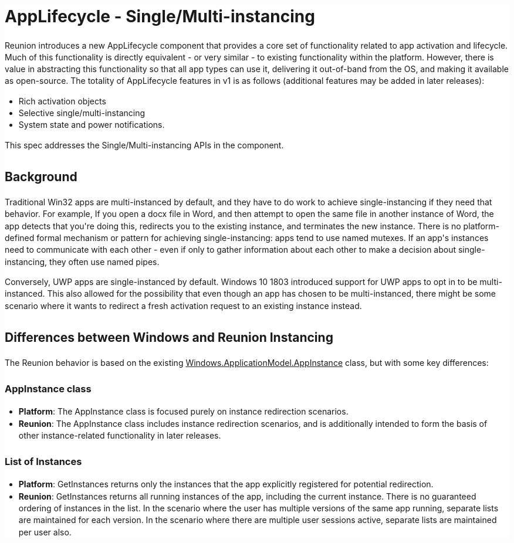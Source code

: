 # AppLifecycle - Single/Multi-instancing

Reunion introduces a new AppLifecycle component that provides a core set of functionality related to
app activation and lifecycle. Much of this functionality is directly equivalent - or very similar -
to existing functionality within the platform. However, there is value in abstracting this
functionality so that all app types can use it, delivering it out-of-band from the OS, and making it
available as open-source. The totality of AppLifecycle features in v1 is as follows (additional
features may be added in later releases):

-   Rich activation objects
-   Selective single/multi-instancing
-   System state and power notifications.

This spec addresses the Single/Multi-instancing APIs in the component.

## Background

Traditional Win32 apps are multi-instanced by default, and they have to do work to achieve
single-instancing if they need that behavior. For example, If you open a docx file in Word, and then
attempt to open the same file in another instance of Word, the app detects that you're doing this,
redirects you to the existing instance, and terminates the new instance. There is no
platform-defined formal mechanism or pattern for achieving single-instancing: apps tend to use named
mutexes. If an app's instances need to communicate with each other - even if only to gather
information about each other to make a decision about single-instancing, they often use named pipes.

Conversely, UWP apps are single-instanced by default. Windows 10 1803 introduced support for UWP
apps to opt in to be multi-instanced. This also allowed for the possibility that even though an app
has chosen to be multi-instanced, there might be some scenario where it wants to redirect a fresh
activation request to an existing instance instead.

## Differences between Windows and Reunion Instancing

The Reunion behavior is based on the existing
[Windows.ApplicationModel.AppInstance](https://docs.microsoft.com/en-us/uwp/api/windows.applicationmodel.appinstance)
class, but with some key differences:

### AppInstance class

-   **Platform**: The AppInstance class is focused purely on instance redirection scenarios.
-   **Reunion**: The AppInstance class includes instance redirection scenarios, and is additionally
    intended to form the basis of other instance-related functionality in later releases.

### List of Instances

-   **Platform**: GetInstances returns only the instances that the app explicitly registered for
    potential redirection.
-   **Reunion**: GetInstances returns all running instances of the app, including the current instance. 
    There is no guaranteed ordering of instances in the list. In the scenario where the user has multiple
    versions of the same app running, separate lists are maintained for each version. In the scenario
    where there are multiple user sessions active, separate lists are maintained per user also.
